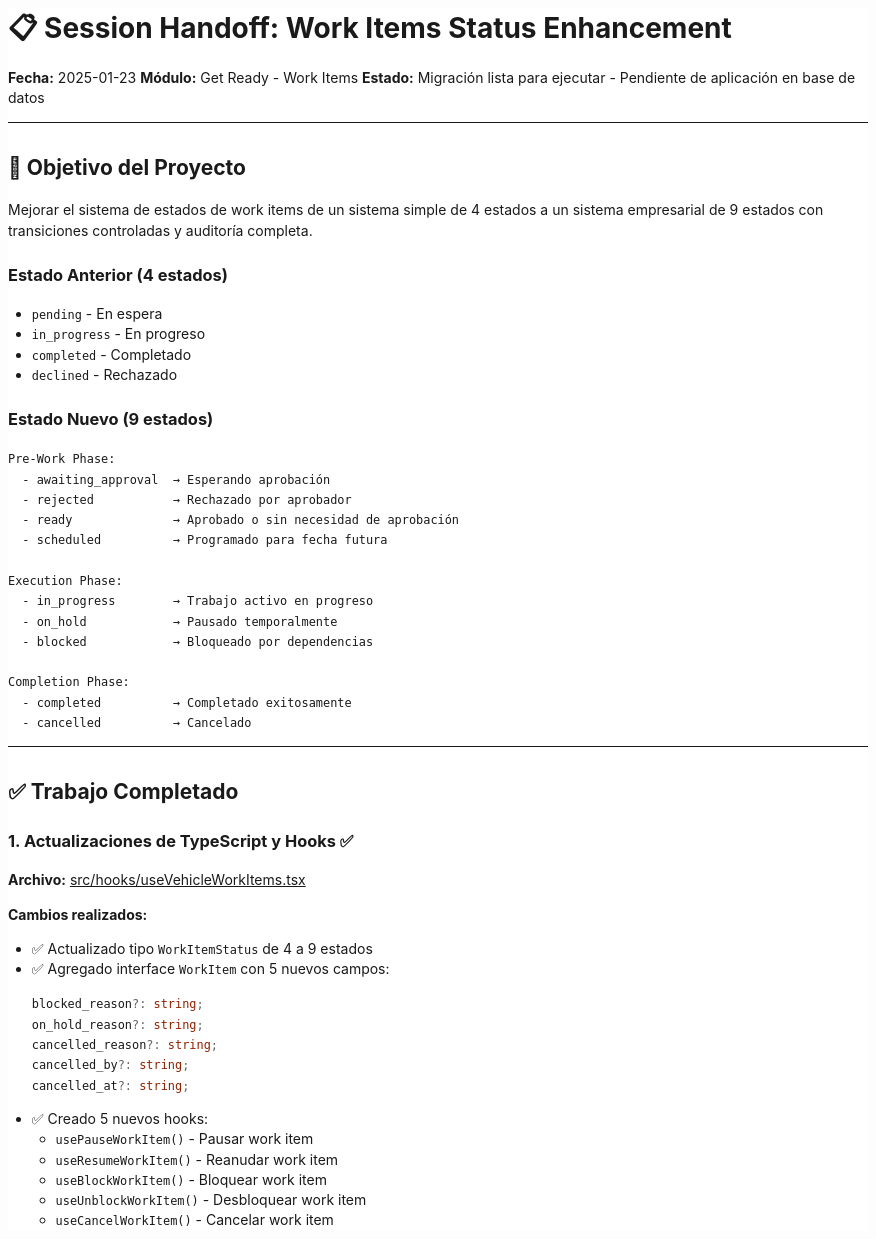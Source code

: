 # 📋 Session Handoff: Work Items Status Enhancement

**Fecha:** 2025-01-23
**Módulo:** Get Ready - Work Items
**Estado:** Migración lista para ejecutar - Pendiente de aplicación en base de datos

---

## 🎯 Objetivo del Proyecto

Mejorar el sistema de estados de work items de un sistema simple de 4 estados a un sistema empresarial de 9 estados con transiciones controladas y auditoría completa.

### Estado Anterior (4 estados)
- `pending` - En espera
- `in_progress` - En progreso
- `completed` - Completado
- `declined` - Rechazado

### Estado Nuevo (9 estados)
```
Pre-Work Phase:
  - awaiting_approval  → Esperando aprobación
  - rejected           → Rechazado por aprobador
  - ready              → Aprobado o sin necesidad de aprobación
  - scheduled          → Programado para fecha futura

Execution Phase:
  - in_progress        → Trabajo activo en progreso
  - on_hold            → Pausado temporalmente
  - blocked            → Bloqueado por dependencias

Completion Phase:
  - completed          → Completado exitosamente
  - cancelled          → Cancelado
```

---

## ✅ Trabajo Completado

### 1. Actualizaciones de TypeScript y Hooks ✅

**Archivo:** [src/hooks/useVehicleWorkItems.tsx](src/hooks/useVehicleWorkItems.tsx)

**Cambios realizados:**
- ✅ Actualizado tipo `WorkItemStatus` de 4 a 9 estados
- ✅ Agregado interface `WorkItem` con 5 nuevos campos:
  ```typescript
  blocked_reason?: string;
  on_hold_reason?: string;
  cancelled_reason?: string;
  cancelled_by?: string;
  cancelled_at?: string;
  ```
- ✅ Creado 5 nuevos hooks:
  - `usePauseWorkItem()` - Pausar work item
  - `useResumeWorkItem()` - Reanudar work item
  - `useBlockWorkItem()` - Bloquear work item
  - `useUnblockWorkItem()` - Desbloquear work item
  - `useCancelWorkItem()` - Cancelar work item
